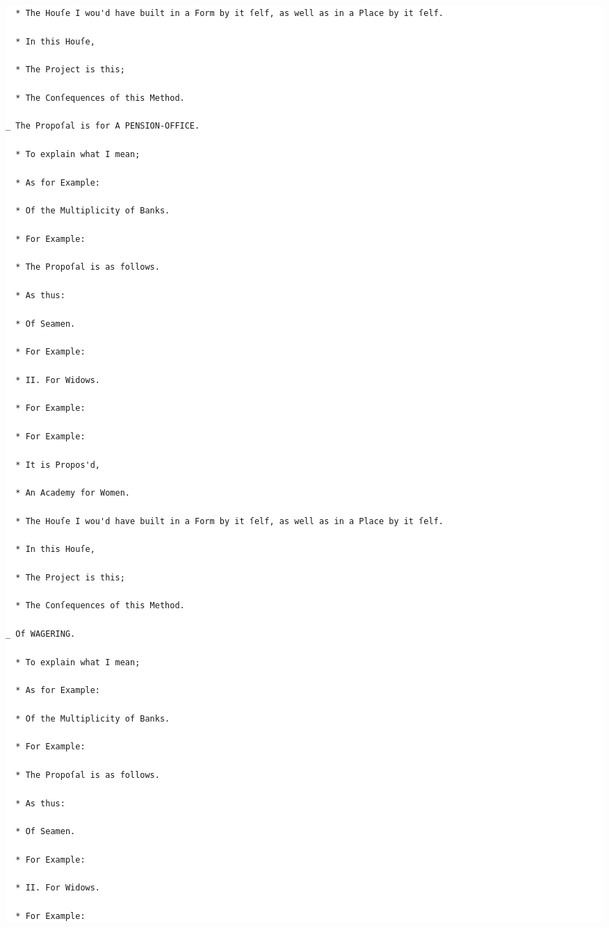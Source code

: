       * The Houſe I wou'd have built in a Form by it ſelf, as well as in a Place by it ſelf.

      * In this Houſe,

      * The Project is this;

      * The Conſequences of this Method.

    _ The Propoſal is for A PENSION-OFFICE.

      * To explain what I mean;

      * As for Example:

      * Of the Multiplicity of Banks.

      * For Example:

      * The Propoſal is as follows.

      * As thus:

      * Of Seamen.

      * For Example:

      * II. For Widows.

      * For Example:

      * For Example:

      * It is Propos'd,

      * An Academy for Women.

      * The Houſe I wou'd have built in a Form by it ſelf, as well as in a Place by it ſelf.

      * In this Houſe,

      * The Project is this;

      * The Conſequences of this Method.

    _ Of WAGERING.

      * To explain what I mean;

      * As for Example:

      * Of the Multiplicity of Banks.

      * For Example:

      * The Propoſal is as follows.

      * As thus:

      * Of Seamen.

      * For Example:

      * II. For Widows.

      * For Example:
